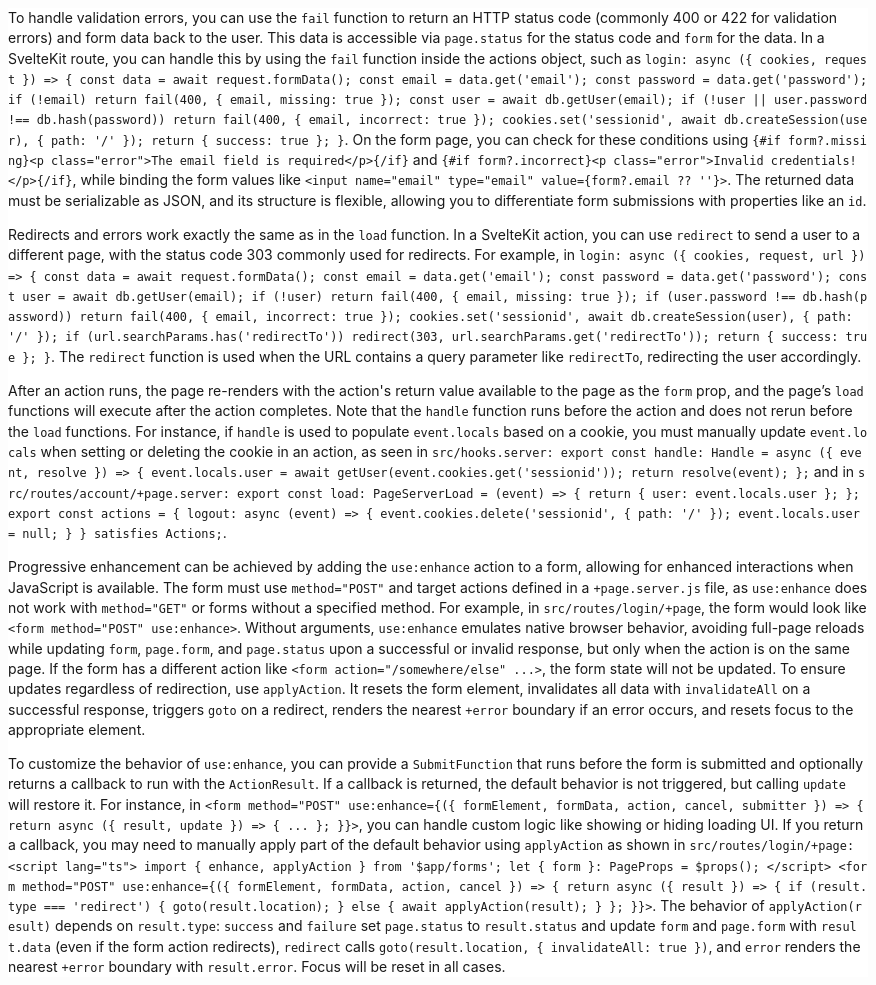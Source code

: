 To handle validation errors, you can use the `fail` function to return an HTTP status code (commonly 400 or 422 for validation errors) and form data back to the user. This data is accessible via `page.status` for the status code and `form` for the data. In a SvelteKit route, you can handle this by using the `fail` function inside the actions object, such as `login: async ({ cookies, request }) => { const data = await request.formData(); const email = data.get('email'); const password = data.get('password'); if (!email) return fail(400, { email, missing: true }); const user = await db.getUser(email); if (!user || user.password !== db.hash(password)) return fail(400, { email, incorrect: true }); cookies.set('sessionid', await db.createSession(user), { path: '/' }); return { success: true }; }`. On the form page, you can check for these conditions using `{#if form?.missing}<p class="error">The email field is required</p>{/if}` and `{#if form?.incorrect}<p class="error">Invalid credentials!</p>{/if}`, while binding the form values like `<input name="email" type="email" value={form?.email ?? ''}>`. The returned data must be serializable as JSON, and its structure is flexible, allowing you to differentiate form submissions with properties like an `id`.

Redirects and errors work exactly the same as in the `load` function. In a SvelteKit action, you can use `redirect` to send a user to a different page, with the status code 303 commonly used for redirects. For example, in `login: async ({ cookies, request, url }) => { const data = await request.formData(); const email = data.get('email'); const password = data.get('password'); const user = await db.getUser(email); if (!user) return fail(400, { email, missing: true }); if (user.password !== db.hash(password)) return fail(400, { email, incorrect: true }); cookies.set('sessionid', await db.createSession(user), { path: '/' }); if (url.searchParams.has('redirectTo')) redirect(303, url.searchParams.get('redirectTo')); return { success: true }; }`. The `redirect` function is used when the URL contains a query parameter like `redirectTo`, redirecting the user accordingly.

After an action runs, the page re-renders with the action's return value available to the page as the `form` prop, and the page’s `load` functions will execute after the action completes. Note that the `handle` function runs before the action and does not rerun before the `load` functions. For instance, if `handle` is used to populate `event.locals` based on a cookie, you must manually update `event.locals` when setting or deleting the cookie in an action, as seen in `src/hooks.server: export const handle: Handle = async ({ event, resolve }) => { event.locals.user = await getUser(event.cookies.get('sessionid')); return resolve(event); };` and in `src/routes/account/+page.server: export const load: PageServerLoad = (event) => { return { user: event.locals.user }; }; export const actions = { logout: async (event) => { event.cookies.delete('sessionid', { path: '/' }); event.locals.user = null; } } satisfies Actions;`.

Progressive enhancement can be achieved by adding the `use:enhance` action to a form, allowing for enhanced interactions when JavaScript is available. The form must use `method="POST"` and target actions defined in a `+page.server.js` file, as `use:enhance` does not work with `method="GET"` or forms without a specified method. For example, in `src/routes/login/+page`, the form would look like `<form method="POST" use:enhance>`. Without arguments, `use:enhance` emulates native browser behavior, avoiding full-page reloads while updating `form`, `page.form`, and `page.status` upon a successful or invalid response, but only when the action is on the same page. If the form has a different action like `<form action="/somewhere/else" ...>`, the form state will not be updated. To ensure updates regardless of redirection, use `applyAction`. It resets the form element, invalidates all data with `invalidateAll` on a successful response, triggers `goto` on a redirect, renders the nearest `+error` boundary if an error occurs, and resets focus to the appropriate element.

To customize the behavior of `use:enhance`, you can provide a `SubmitFunction` that runs before the form is submitted and optionally returns a callback to run with the `ActionResult`. If a callback is returned, the default behavior is not triggered, but calling `update` will restore it. For instance, in `<form method="POST" use:enhance={({ formElement, formData, action, cancel, submitter }) => { return async ({ result, update }) => { ... }; }}>`, you can handle custom logic like showing or hiding loading UI. If you return a callback, you may need to manually apply part of the default behavior using `applyAction` as shown in `src/routes/login/+page: <script lang="ts"> import { enhance, applyAction } from '$app/forms'; let { form }: PageProps = $props(); </script> <form method="POST" use:enhance={({ formElement, formData, action, cancel }) => { return async ({ result }) => { if (result.type === 'redirect') { goto(result.location); } else { await applyAction(result); } }; }}>`. The behavior of `applyAction(result)` depends on `result.type`: `success` and `failure` set `page.status` to `result.status` and update `form` and `page.form` with `result.data` (even if the form action redirects), `redirect` calls `goto(result.location, { invalidateAll: true })`, and `error` renders the nearest `+error` boundary with `result.error`. Focus will be reset in all cases.
